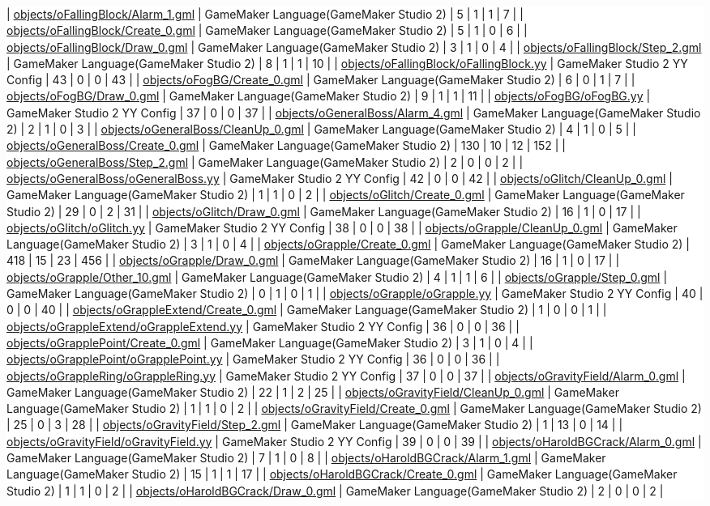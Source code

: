 | [objects/oFallingBlock/Alarm_1.gml](/objects/oFallingBlock/Alarm_1.gml) | GameMaker Language(GameMaker Studio 2) | 5 | 1 | 1 | 7 |
| [objects/oFallingBlock/Create_0.gml](/objects/oFallingBlock/Create_0.gml) | GameMaker Language(GameMaker Studio 2) | 5 | 1 | 0 | 6 |
| [objects/oFallingBlock/Draw_0.gml](/objects/oFallingBlock/Draw_0.gml) | GameMaker Language(GameMaker Studio 2) | 3 | 1 | 0 | 4 |
| [objects/oFallingBlock/Step_2.gml](/objects/oFallingBlock/Step_2.gml) | GameMaker Language(GameMaker Studio 2) | 8 | 1 | 1 | 10 |
| [objects/oFallingBlock/oFallingBlock.yy](/objects/oFallingBlock/oFallingBlock.yy) | GameMaker Studio 2 YY Config | 43 | 0 | 0 | 43 |
| [objects/oFogBG/Create_0.gml](/objects/oFogBG/Create_0.gml) | GameMaker Language(GameMaker Studio 2) | 6 | 0 | 1 | 7 |
| [objects/oFogBG/Draw_0.gml](/objects/oFogBG/Draw_0.gml) | GameMaker Language(GameMaker Studio 2) | 9 | 1 | 1 | 11 |
| [objects/oFogBG/oFogBG.yy](/objects/oFogBG/oFogBG.yy) | GameMaker Studio 2 YY Config | 37 | 0 | 0 | 37 |
| [objects/oGeneralBoss/Alarm_4.gml](/objects/oGeneralBoss/Alarm_4.gml) | GameMaker Language(GameMaker Studio 2) | 2 | 1 | 0 | 3 |
| [objects/oGeneralBoss/CleanUp_0.gml](/objects/oGeneralBoss/CleanUp_0.gml) | GameMaker Language(GameMaker Studio 2) | 4 | 1 | 0 | 5 |
| [objects/oGeneralBoss/Create_0.gml](/objects/oGeneralBoss/Create_0.gml) | GameMaker Language(GameMaker Studio 2) | 130 | 10 | 12 | 152 |
| [objects/oGeneralBoss/Step_2.gml](/objects/oGeneralBoss/Step_2.gml) | GameMaker Language(GameMaker Studio 2) | 2 | 0 | 0 | 2 |
| [objects/oGeneralBoss/oGeneralBoss.yy](/objects/oGeneralBoss/oGeneralBoss.yy) | GameMaker Studio 2 YY Config | 42 | 0 | 0 | 42 |
| [objects/oGlitch/CleanUp_0.gml](/objects/oGlitch/CleanUp_0.gml) | GameMaker Language(GameMaker Studio 2) | 1 | 1 | 0 | 2 |
| [objects/oGlitch/Create_0.gml](/objects/oGlitch/Create_0.gml) | GameMaker Language(GameMaker Studio 2) | 29 | 0 | 2 | 31 |
| [objects/oGlitch/Draw_0.gml](/objects/oGlitch/Draw_0.gml) | GameMaker Language(GameMaker Studio 2) | 16 | 1 | 0 | 17 |
| [objects/oGlitch/oGlitch.yy](/objects/oGlitch/oGlitch.yy) | GameMaker Studio 2 YY Config | 38 | 0 | 0 | 38 |
| [objects/oGrapple/CleanUp_0.gml](/objects/oGrapple/CleanUp_0.gml) | GameMaker Language(GameMaker Studio 2) | 3 | 1 | 0 | 4 |
| [objects/oGrapple/Create_0.gml](/objects/oGrapple/Create_0.gml) | GameMaker Language(GameMaker Studio 2) | 418 | 15 | 23 | 456 |
| [objects/oGrapple/Draw_0.gml](/objects/oGrapple/Draw_0.gml) | GameMaker Language(GameMaker Studio 2) | 16 | 1 | 0 | 17 |
| [objects/oGrapple/Other_10.gml](/objects/oGrapple/Other_10.gml) | GameMaker Language(GameMaker Studio 2) | 4 | 1 | 1 | 6 |
| [objects/oGrapple/Step_0.gml](/objects/oGrapple/Step_0.gml) | GameMaker Language(GameMaker Studio 2) | 0 | 1 | 0 | 1 |
| [objects/oGrapple/oGrapple.yy](/objects/oGrapple/oGrapple.yy) | GameMaker Studio 2 YY Config | 40 | 0 | 0 | 40 |
| [objects/oGrappleExtend/Create_0.gml](/objects/oGrappleExtend/Create_0.gml) | GameMaker Language(GameMaker Studio 2) | 1 | 0 | 0 | 1 |
| [objects/oGrappleExtend/oGrappleExtend.yy](/objects/oGrappleExtend/oGrappleExtend.yy) | GameMaker Studio 2 YY Config | 36 | 0 | 0 | 36 |
| [objects/oGrapplePoint/Create_0.gml](/objects/oGrapplePoint/Create_0.gml) | GameMaker Language(GameMaker Studio 2) | 3 | 1 | 0 | 4 |
| [objects/oGrapplePoint/oGrapplePoint.yy](/objects/oGrapplePoint/oGrapplePoint.yy) | GameMaker Studio 2 YY Config | 36 | 0 | 0 | 36 |
| [objects/oGrappleRing/oGrappleRing.yy](/objects/oGrappleRing/oGrappleRing.yy) | GameMaker Studio 2 YY Config | 37 | 0 | 0 | 37 |
| [objects/oGravityField/Alarm_0.gml](/objects/oGravityField/Alarm_0.gml) | GameMaker Language(GameMaker Studio 2) | 22 | 1 | 2 | 25 |
| [objects/oGravityField/CleanUp_0.gml](/objects/oGravityField/CleanUp_0.gml) | GameMaker Language(GameMaker Studio 2) | 1 | 1 | 0 | 2 |
| [objects/oGravityField/Create_0.gml](/objects/oGravityField/Create_0.gml) | GameMaker Language(GameMaker Studio 2) | 25 | 0 | 3 | 28 |
| [objects/oGravityField/Step_2.gml](/objects/oGravityField/Step_2.gml) | GameMaker Language(GameMaker Studio 2) | 1 | 13 | 0 | 14 |
| [objects/oGravityField/oGravityField.yy](/objects/oGravityField/oGravityField.yy) | GameMaker Studio 2 YY Config | 39 | 0 | 0 | 39 |
| [objects/oHaroldBGCrack/Alarm_0.gml](/objects/oHaroldBGCrack/Alarm_0.gml) | GameMaker Language(GameMaker Studio 2) | 7 | 1 | 0 | 8 |
| [objects/oHaroldBGCrack/Alarm_1.gml](/objects/oHaroldBGCrack/Alarm_1.gml) | GameMaker Language(GameMaker Studio 2) | 15 | 1 | 1 | 17 |
| [objects/oHaroldBGCrack/Create_0.gml](/objects/oHaroldBGCrack/Create_0.gml) | GameMaker Language(GameMaker Studio 2) | 1 | 1 | 0 | 2 |
| [objects/oHaroldBGCrack/Draw_0.gml](/objects/oHaroldBGCrack/Draw_0.gml) | GameMaker Language(GameMaker Studio 2) | 2 | 0 | 0 | 2 |